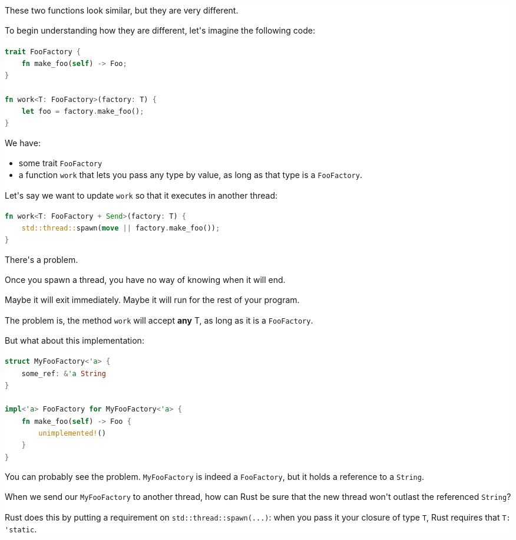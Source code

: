 These two functions look similar, but they are very different.

To begin understanding how they are different, let's imagine the following code:

```rust
trait FooFactory {
    fn make_foo(self) -> Foo;
}

fn work<T: FooFactory>(factory: T) {
    let foo = factory.make_foo();
}

```

We have:

* some trait `FooFactory`
* a function `work` that lets you pass any type by value, as long as that type is a `FooFactory`.  

Let's say we want to update `work` so that it executes in another thread:

```rust
fn work<T: FooFactory + Send>(factory: T) {
    std::thread::spawn(move || factory.make_foo());
}
```

There's a problem.

Once you spawn a thread, you have no way of knowing when it will end.

Maybe it will exit immediately. Maybe it will run for the rest of your program.

The problem is, the method `work` will accept **any** T, as long as it is a `FooFactory`.

But what about this implementation:

```rust
struct MyFooFactory<'a> {
    some_ref: &'a String
}

impl<'a> FooFactory for MyFooFactory<'a> {
    fn make_foo(self) -> Foo {
        unimplemented!()
    }
}
```

You can probably see the problem. `MyFooFactory` is indeed a `FooFactory`, but it holds a reference to a `String`.

When we send our `MyFooFactory` to another thread, how can Rust be sure that the new thread won't outlast the referenced `String`?

Rust does this by putting a requirement on `std::thread::spawn(...)`: when you pass it your closure of type `T`, Rust requires that `T: 'static`.
